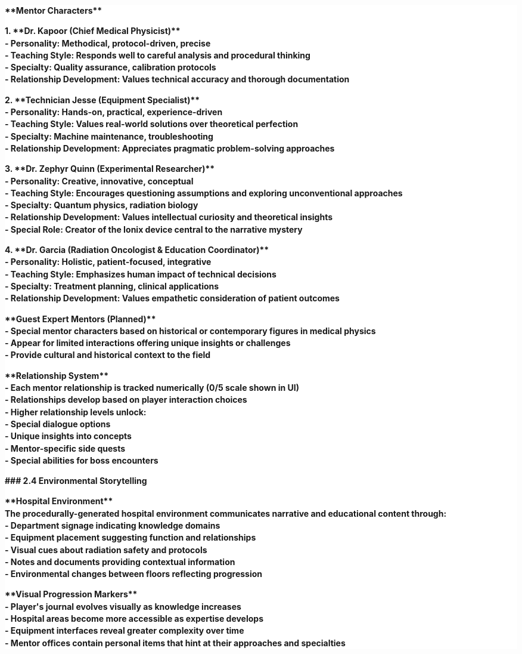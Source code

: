 **\*\*Mentor Characters\*\***

**1\. \*\*Dr. Kapoor (Chief Medical Physicist)\*\***  
   **\- Personality: Methodical, protocol-driven, precise**  
   **\- Teaching Style: Responds well to careful analysis and procedural thinking**  
   **\- Specialty: Quality assurance, calibration protocols**  
   **\- Relationship Development: Values technical accuracy and thorough documentation**

**2\. \*\*Technician Jesse (Equipment Specialist)\*\***  
   **\- Personality: Hands-on, practical, experience-driven**  
   **\- Teaching Style: Values real-world solutions over theoretical perfection**  
   **\- Specialty: Machine maintenance, troubleshooting**  
   **\- Relationship Development: Appreciates pragmatic problem-solving approaches**

**3\. \*\*Dr. Zephyr Quinn (Experimental Researcher)\*\***  
   **\- Personality: Creative, innovative, conceptual**  
   **\- Teaching Style: Encourages questioning assumptions and exploring unconventional approaches**  
   **\- Specialty: Quantum physics, radiation biology**  
   **\- Relationship Development: Values intellectual curiosity and theoretical insights**  
   **\- Special Role: Creator of the Ionix device central to the narrative mystery**

**4\. \*\*Dr. Garcia (Radiation Oncologist & Education Coordinator)\*\***  
   **\- Personality: Holistic, patient-focused, integrative**  
   **\- Teaching Style: Emphasizes human impact of technical decisions**  
   **\- Specialty: Treatment planning, clinical applications**  
   **\- Relationship Development: Values empathetic consideration of patient outcomes**

**\*\*Guest Expert Mentors (Planned)\*\***  
**\- Special mentor characters based on historical or contemporary figures in medical physics**  
**\- Appear for limited interactions offering unique insights or challenges**  
**\- Provide cultural and historical context to the field**

**\*\*Relationship System\*\***  
**\- Each mentor relationship is tracked numerically (0/5 scale shown in UI)**  
**\- Relationships develop based on player interaction choices**  
**\- Higher relationship levels unlock:**  
  **\- Special dialogue options**  
  **\- Unique insights into concepts**  
  **\- Mentor-specific side quests**  
  **\- Special abilities for boss encounters**

**\#\#\# 2.4 Environmental Storytelling**

**\*\*Hospital Environment\*\***  
**The procedurally-generated hospital environment communicates narrative and educational content through:**  
**\- Department signage indicating knowledge domains**  
**\- Equipment placement suggesting function and relationships**  
**\- Visual cues about radiation safety and protocols**  
**\- Notes and documents providing contextual information**  
**\- Environmental changes between floors reflecting progression**

**\*\*Visual Progression Markers\*\***  
**\- Player's journal evolves visually as knowledge increases**  
**\- Hospital areas become more accessible as expertise develops**  
**\- Equipment interfaces reveal greater complexity over time**  
**\- Mentor offices contain personal items that hint at their approaches and specialties**
